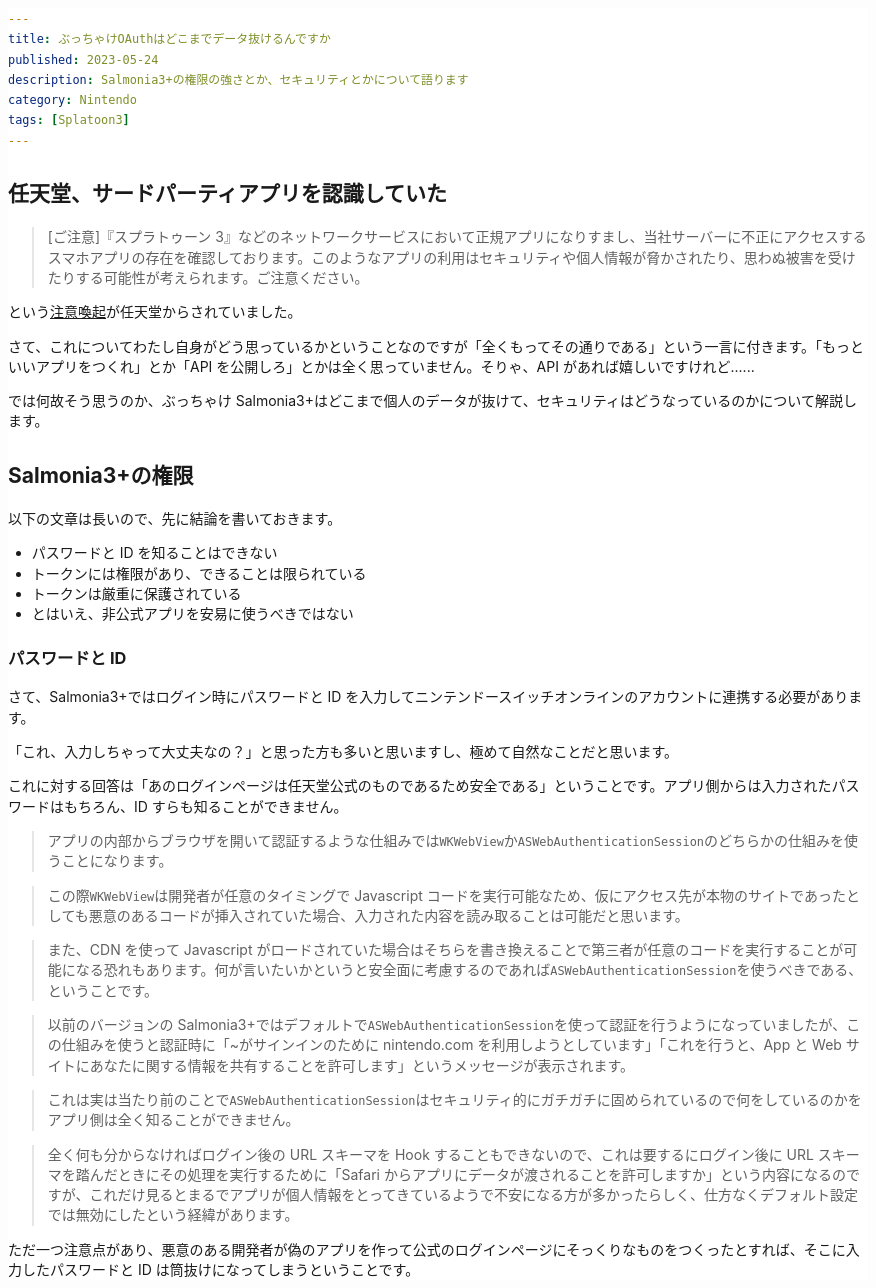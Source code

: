 ```yaml
---
title: ぶっちゃけOAuthはどこまでデータ抜けるんですか
published: 2023-05-24
description: Salmonia3+の権限の強さとか、セキュリティとかについて語ります
category: Nintendo
tags: [Splatoon3]
---
```


## 任天堂、サードパーティアプリを認識していた

> [ご注意]『スプラトゥーン 3』などのネットワークサービスにおいて正規アプリになりすまし、当社サーバーに不正にアクセスするスマホアプリの存在を確認しております。このようなアプリの利用はセキュリティや個人情報が脅かされたり、思わぬ被害を受けたりする可能性が考えられます。ご注意ください。

という[注意喚起](https://twitter.com/nintendo_cs/status/1661198043461603328)が任天堂からされていました。

さて、これについてわたし自身がどう思っているかということなのですが「全くもってその通りである」という一言に付きます。「もっといいアプリをつくれ」とか「API を公開しろ」とかは全く思っていません。そりゃ、API があれば嬉しいですけれど......

では何故そう思うのか、ぶっちゃけ Salmonia3+はどこまで個人のデータが抜けて、セキュリティはどうなっているのかについて解説します。

## Salmonia3+の権限

以下の文章は長いので、先に結論を書いておきます。

- パスワードと ID を知ることはできない
- トークンには権限があり、できることは限られている
- トークンは厳重に保護されている
- とはいえ、非公式アプリを安易に使うべきではない

### パスワードと ID

さて、Salmonia3+ではログイン時にパスワードと ID を入力してニンテンドースイッチオンラインのアカウントに連携する必要があります。

「これ、入力しちゃって大丈夫なの？」と思った方も多いと思いますし、極めて自然なことだと思います。

これに対する回答は「あのログインページは任天堂公式のものであるため安全である」ということです。アプリ側からは入力されたパスワードはもちろん、ID すらも知ることができません。

> アプリの内部からブラウザを開いて認証するような仕組みでは`WKWebView`か`ASWebAuthenticationSession`のどちらかの仕組みを使うことになります。

> この際`WKWebView`は開発者が任意のタイミングで Javascript コードを実行可能なため、仮にアクセス先が本物のサイトであったとしても悪意のあるコードが挿入されていた場合、入力された内容を読み取ることは可能だと思います。

> また、CDN を使って Javascript がロードされていた場合はそちらを書き換えることで第三者が任意のコードを実行することが可能になる恐れもあります。何が言いたいかというと安全面に考慮するのであれば`ASWebAuthenticationSession`を使うべきである、ということです。

> 以前のバージョンの Salmonia3+ではデフォルトで`ASWebAuthenticationSession`を使って認証を行うようになっていましたが、この仕組みを使うと認証時に「~がサインインのために nintendo.com を利用しようとしています」「これを行うと、App と Web サイトにあなたに関する情報を共有することを許可します」というメッセージが表示されます。

> これは実は当たり前のことで`ASWebAuthenticationSession`はセキュリティ的にガチガチに固められているので何をしているのかをアプリ側は全く知ることができません。

> 全く何も分からなければログイン後の URL スキーマを Hook することもできないので、これは要するにログイン後に URL スキーマを踏んだときにその処理を実行するために「Safari からアプリにデータが渡されることを許可しますか」という内容になるのですが、これだけ見るとまるでアプリが個人情報をとってきているようで不安になる方が多かったらしく、仕方なくデフォルト設定では無効にしたという経緯があります。

ただ一つ注意点があり、悪意のある開発者が偽のアプリを作って公式のログインページにそっくりなものをつくったとすれば、そこに入力したパスワードと ID は筒抜けになってしまうということです。
